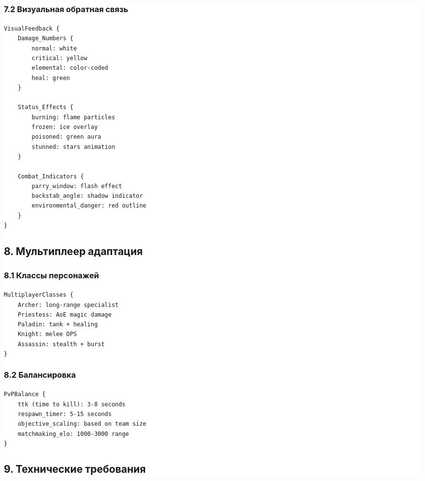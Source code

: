 ### 7.2 Визуальная обратная связь

```
VisualFeedback {
    Damage_Numbers {
        normal: white
        critical: yellow
        elemental: color-coded
        heal: green
    }
    
    Status_Effects {
        burning: flame particles
        frozen: ice overlay
        poisoned: green aura
        stunned: stars animation
    }
    
    Combat_Indicators {
        parry_window: flash effect
        backstab_angle: shadow indicator
        environmental_danger: red outline
    }
}
```

## 8. Мультиплеер адаптация

### 8.1 Классы персонажей

```
MultiplayerClasses {
    Archer: long-range specialist
    Priestess: AoE magic damage
    Paladin: tank + healing
    Knight: melee DPS
    Assassin: stealth + burst
}
```

### 8.2 Балансировка

```
PvPBalance {
    ttk (time to kill): 3-8 seconds
    respawn_timer: 5-15 seconds
    objective_scaling: based on team size
    matchmaking_elo: 1000-3000 range
}
```

## 9. Технические требования
